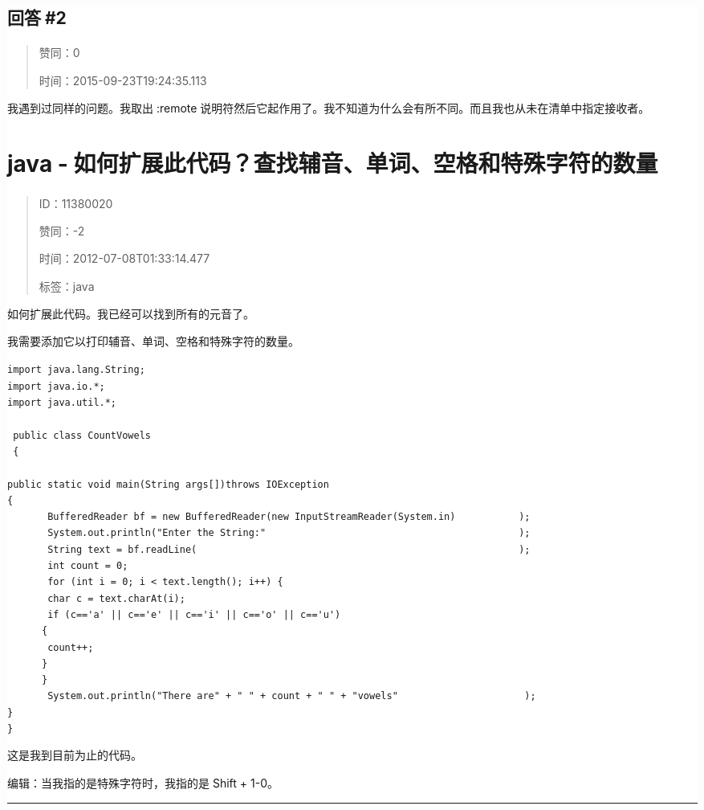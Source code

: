 ## 回答 #2

> 赞同：0
> 
> 时间：2015-09-23T19:24:35.113

我遇到过同样的问题。我取出 :remote 说明符然后它起作用了。我不知道为什么会有所不同。而且我也从未在清单中指定接收者。

# java - 如何扩展此代码？查找辅音、单词、空格和特殊字符的数量

> ID：11380020
> 
> 赞同：-2
> 
> 时间：2012-07-08T01:33:14.477
> 
> 标签：java

如何扩展此代码。我已经可以找到所有的元音了。

我需要添加它以打印辅音、单词、空格和特殊字符的数量。

```
import java.lang.String;
import java.io.*;
import java.util.*;

 public class CountVowels
 {

public static void main(String args[])throws IOException
{
       BufferedReader bf = new BufferedReader(new InputStreamReader(System.in)           );
       System.out.println("Enter the String:"                                            );
       String text = bf.readLine(                                                        );
       int count = 0;
       for (int i = 0; i < text.length(); i++) {
       char c = text.charAt(i);
       if (c=='a' || c=='e' || c=='i' || c=='o' || c=='u')
      {
       count++;
      }
      }
       System.out.println("There are" + " " + count + " " + "vowels"                      );
}
} 
```

这是我到目前为止的代码。

编辑：当我指的是特殊字符时，我指的是 Shift + 1-0。

* * *
